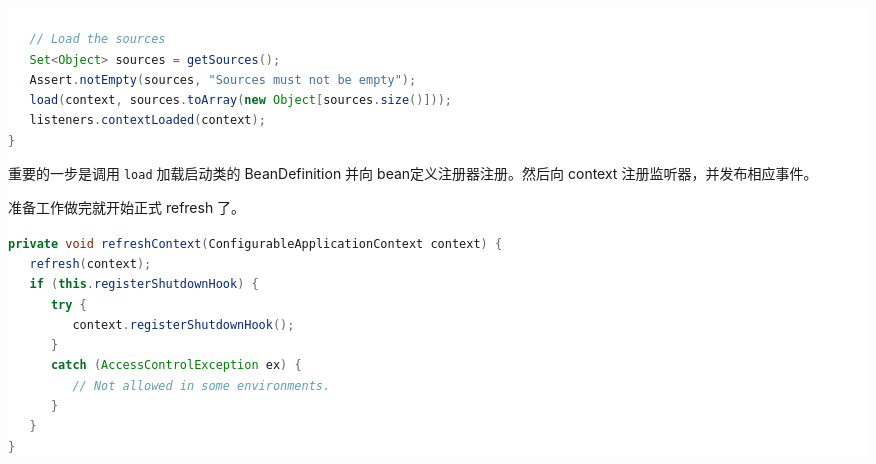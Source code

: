 ```java

   // Load the sources
   Set<Object> sources = getSources();
   Assert.notEmpty(sources, "Sources must not be empty");
   load(context, sources.toArray(new Object[sources.size()]));
   listeners.contextLoaded(context);
}
```

重要的一步是调用 `load` 加载启动类的 BeanDefinition 并向 bean定义注册器注册。然后向 context 注册监听器，并发布相应事件。

准备工作做完就开始正式 refresh 了。

```java
private void refreshContext(ConfigurableApplicationContext context) {
   refresh(context);
   if (this.registerShutdownHook) {
      try {
         context.registerShutdownHook();
      }
      catch (AccessControlException ex) {
         // Not allowed in some environments.
      }
   }
}
```
